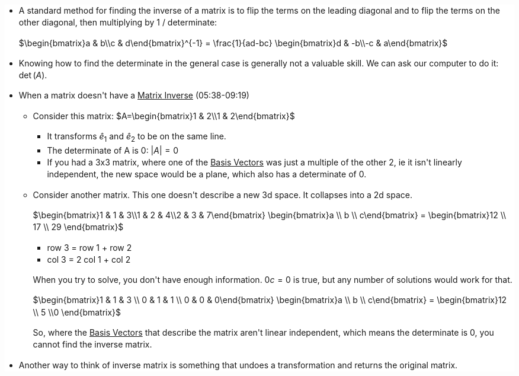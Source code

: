   * A standard method for finding the inverse of a matrix is to flip the terms on the leading diagonal and to flip the terms on the other diagonal, then multiplying by 1 / determinate:

      $\begin{bmatrix}a & b\\c & d\end{bmatrix}^{-1} = \frac{1}{ad-bc} \begin{bmatrix}d & -b\\-c & a\end{bmatrix}$

  * Knowing how to find the determinate in the general case is generally not a valuable skill. We can ask our computer to do it:  $\det(A)$.

* When a matrix doesn't have a [Matrix Inverse](../../../../permanent/matrix-inverse.md) (05:38-09:19)

  * Consider this matrix: $A=\begin{bmatrix}1 & 2\\1 & 2\end{bmatrix}$
      * It transforms $\hat{e}_1$ and $\hat{e}_2$ to be on the same line.
      * The determinate of A is 0: $|A|=0$
      * If you had a 3x3 matrix, where one of the [Basis Vectors](../../../../permanent/basis-vectors.md) was just a multiple of the other 2, ie it isn't linearly independent, the new space would be a plane, which also has a determinate of 0.

  * Consider another matrix. This one doesn't describe a new 3d space. It collapses into a 2d space.

      $\begin{bmatrix}1 & 1 & 3\\1 & 2 & 4\\2 & 3 & 7\end{bmatrix} \begin{bmatrix}a \\ b \\ c\end{bmatrix} = \begin{bmatrix}12 \\ 17 \\ 29 \end{bmatrix}$

      * row 3 = row 1 + row 2
      * col 3 = 2 col 1 + col 2

      When you try to solve, you don't have enough information. $0c = 0$ is true, but any number of solutions would work for that.

      $\begin{bmatrix}1 & 1 & 3 \\ 0 & 1 & 1 \\ 0 & 0 & 0\end{bmatrix} \begin{bmatrix}a \\ b \\ c\end{bmatrix} = \begin{bmatrix}12 \\ 5 \\0 \end{bmatrix}$


      So, where the [Basis Vectors](../../../../permanent/basis-vectors.md) that describe the matrix aren't linear independent, which means the determinate is 0, you cannot find the inverse matrix.

* Another way to think of inverse matrix is something that undoes a transformation and returns the original matrix.